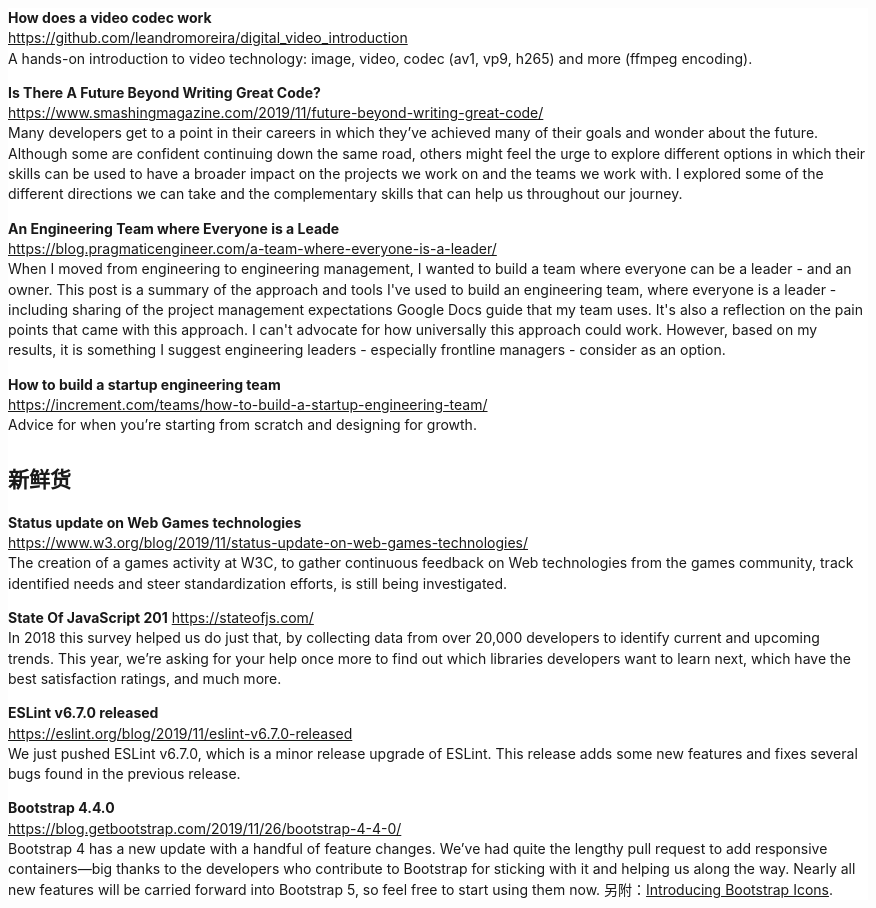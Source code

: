 **How does a video codec work**  
https://github.com/leandromoreira/digital_video_introduction  
A hands-on introduction to video technology: image, video, codec (av1, vp9, h265) and more (ffmpeg encoding).

**Is There A Future Beyond Writing Great Code?**  
https://www.smashingmagazine.com/2019/11/future-beyond-writing-great-code/  
Many developers get to a point in their careers in which they’ve achieved many of their goals and wonder about the future. Although some are confident continuing down the same road, others might feel the urge to explore different options in which their skills can be used to have a broader impact on the projects we work on and the teams we work with. I explored some of the different directions we can take and the complementary skills that can help us throughout our journey.

**An Engineering Team where Everyone is a Leade**  
https://blog.pragmaticengineer.com/a-team-where-everyone-is-a-leader/  
When I moved from engineering to engineering management, I wanted to build a team where everyone can be a leader - and an owner. This post is a summary of the approach and tools I've used to build an engineering team, where everyone is a leader - including sharing of the project management expectations Google Docs guide that my team uses. It's also a reflection on the pain points that came with this approach. I can't advocate for how universally this approach could work. However, based on my results, it is something I suggest engineering leaders - especially frontline managers - consider as an option.

**How to build a startup engineering team**  
https://increment.com/teams/how-to-build-a-startup-engineering-team/  
Advice for when you’re starting from scratch and designing for growth.

## 新鲜货

**Status update on Web Games technologies**  
https://www.w3.org/blog/2019/11/status-update-on-web-games-technologies/  
The creation of a games activity at W3C, to gather continuous feedback on Web technologies from the games community, track identified needs and steer standardization efforts, is still being investigated. 

**State Of JavaScript 201**
https://stateofjs.com/  
In 2018 this survey helped us do just that, by collecting data from over 20,000 developers to identify current and upcoming trends. This year, we’re asking for your help once more to find out which libraries developers want to learn next, which have the best satisfaction ratings, and much more.

**ESLint v6.7.0 released**  
https://eslint.org/blog/2019/11/eslint-v6.7.0-released  
We just pushed ESLint v6.7.0, which is a minor release upgrade of ESLint. This release adds some new features and fixes several bugs found in the previous release.

**Bootstrap 4.4.0**  
https://blog.getbootstrap.com/2019/11/26/bootstrap-4-4-0/  
Bootstrap 4 has a new update with a handful of feature changes. We’ve had quite the lengthy pull request to add responsive containers—big thanks to the developers who contribute to Bootstrap for sticking with it and helping us along the way. Nearly all new features will be carried forward into Bootstrap 5, so feel free to start using them now. 另附：[Introducing Bootstrap Icons](https://blog.getbootstrap.com/2019/11/26/bootstrap-icons/).
